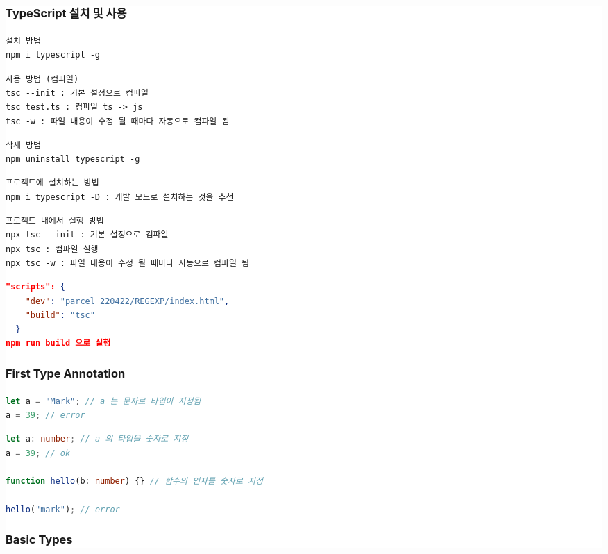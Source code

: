 ### TypeScript 설치 및 사용

```
설치 방법
npm i typescript -g
```

```
사용 방법 (컴파일)
tsc --init : 기본 설정으로 컴파일
tsc test.ts : 컴파일 ts -> js
tsc -w : 파일 내용이 수정 될 때마다 자동으로 컴파일 됨
```

```
삭제 방법
npm uninstall typescript -g
```

```
프로젝트에 설치하는 방법
npm i typescript -D : 개발 모드로 설치하는 것을 추천
```

```
프로젝트 내에서 실행 방법
npx tsc --init : 기본 설정으로 컴파일
npx tsc : 컴파일 실행
npx tsc -w : 파일 내용이 수정 될 때마다 자동으로 컴파일 됨
```

```json
"scripts": {
    "dev": "parcel 220422/REGEXP/index.html",
    "build": "tsc"
  }
npm run build 으로 실행
```

### First Type Annotation

```ts
let a = "Mark"; // a 는 문자로 타입이 지정됨
a = 39; // error
```

```ts
let a: number; // a 의 타입을 숫자로 지정
a = 39; // ok

function hello(b: number) {} // 함수의 인자를 숫자로 지정

hello("mark"); // error
```

### Basic Types
